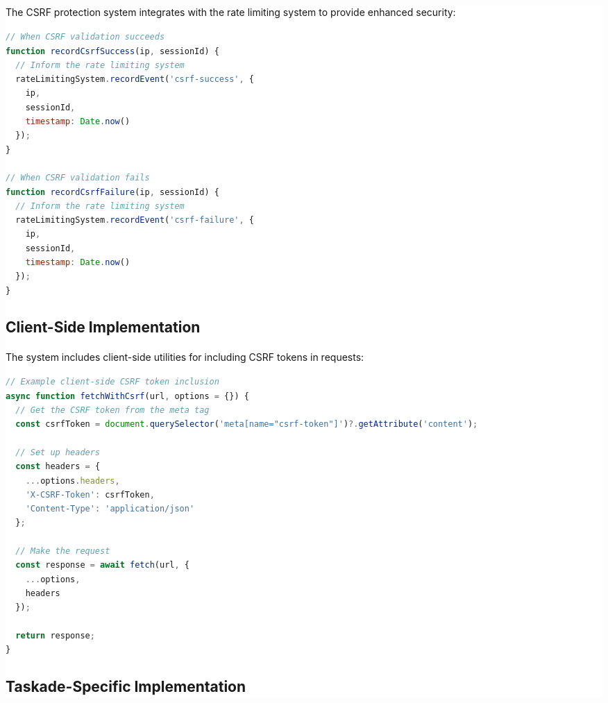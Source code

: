 The CSRF protection system integrates with the rate limiting system to provide enhanced security:

```javascript
// When CSRF validation succeeds
function recordCsrfSuccess(ip, sessionId) {
  // Inform the rate limiting system
  rateLimitingSystem.recordEvent('csrf-success', {
    ip,
    sessionId,
    timestamp: Date.now()
  });
}

// When CSRF validation fails
function recordCsrfFailure(ip, sessionId) {
  // Inform the rate limiting system
  rateLimitingSystem.recordEvent('csrf-failure', {
    ip,
    sessionId,
    timestamp: Date.now()
  });
}
```

## Client-Side Implementation

The system includes client-side utilities for including CSRF tokens in requests:

```javascript
// Example client-side CSRF token inclusion
async function fetchWithCsrf(url, options = {}) {
  // Get the CSRF token from the meta tag
  const csrfToken = document.querySelector('meta[name="csrf-token"]')?.getAttribute('content');
  
  // Set up headers
  const headers = {
    ...options.headers,
    'X-CSRF-Token': csrfToken,
    'Content-Type': 'application/json'
  };
  
  // Make the request
  const response = await fetch(url, {
    ...options,
    headers
  });
  
  return response;
}
```

## Taskade-Specific Implementation
